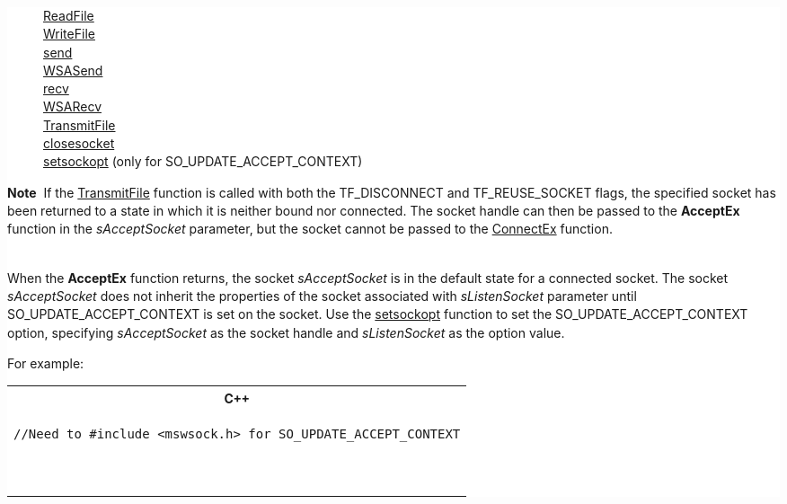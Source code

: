 <dl>
<dd>
<a href="base.readfile">ReadFile</a>
</dd>
<dd>
<a href="base.writefile">WriteFile</a>
</dd>
<dd>
<a href="https://msdn.microsoft.com/902bb9cf-d847-43fc-8282-394d619b8f1b">send</a>
</dd>
<dd>
<a href="https://msdn.microsoft.com/764339e6-a1ac-455d-8ebd-ad0fa50dc3b0">WSASend</a>
</dd>
<dd>
<a href="https://msdn.microsoft.com/8c247cd3-479f-45d0-a038-a24e80cc7c73">recv</a>
</dd>
<dd>
<a href="https://msdn.microsoft.com/bfe66e11-e9a7-4321-ad55-3141113e9a03">WSARecv</a>
</dd>
<dd>
<a href="https://msdn.microsoft.com/45db763e-735d-48ac-a0e4-6e63b5dda7a5">TransmitFile</a>
</dd>
<dd>
<a href="https://msdn.microsoft.com/2f357aa8-389b-4c92-8a9f-289e048cc41c">closesocket</a>
</dd>
<dd>
<a href="https://msdn.microsoft.com/3a6960c9-0c04-4403-aee1-ce250459dc30">setsockopt</a>
			(only for SO_UPDATE_ACCEPT_CONTEXT)</dd>
</dl>
<div class="alert"><b>Note</b>  If the 
<a href="https://msdn.microsoft.com/45db763e-735d-48ac-a0e4-6e63b5dda7a5">TransmitFile</a> function is called with both the TF_DISCONNECT and TF_REUSE_SOCKET flags, the specified socket has been returned to a state in which it is neither bound nor connected. The socket handle can then be passed to the 
<b>AcceptEx</b> function in the <i>sAcceptSocket</i> parameter, but the socket cannot be passed to the <a href="https://msdn.microsoft.com/a4552366-eafa-4f24-b6c2-e6a7edc4b021">ConnectEx</a> function.</div>
<div> </div>


When the 
<b>AcceptEx</b> function returns, the socket <i>sAcceptSocket</i> is in the default state for a connected socket. The socket <i>sAcceptSocket</i> does not inherit the properties of the socket associated with <i>sListenSocket</i> parameter until SO_UPDATE_ACCEPT_CONTEXT is set on the socket. Use the 
<a href="https://msdn.microsoft.com/3a6960c9-0c04-4403-aee1-ce250459dc30">setsockopt</a> function to set the SO_UPDATE_ACCEPT_CONTEXT option, specifying <i>sAcceptSocket</i> as the socket handle and <i>sListenSocket</i> as the option value.

For example:

<div class="code"><span codelanguage="ManagedCPlusPlus"><table>
<tr>
<th>C++</th>
</tr>
<tr>
<td>
<pre>//Need to #include &lt;mswsock.h&gt; for SO_UPDATE_ACCEPT_CONTEXT
